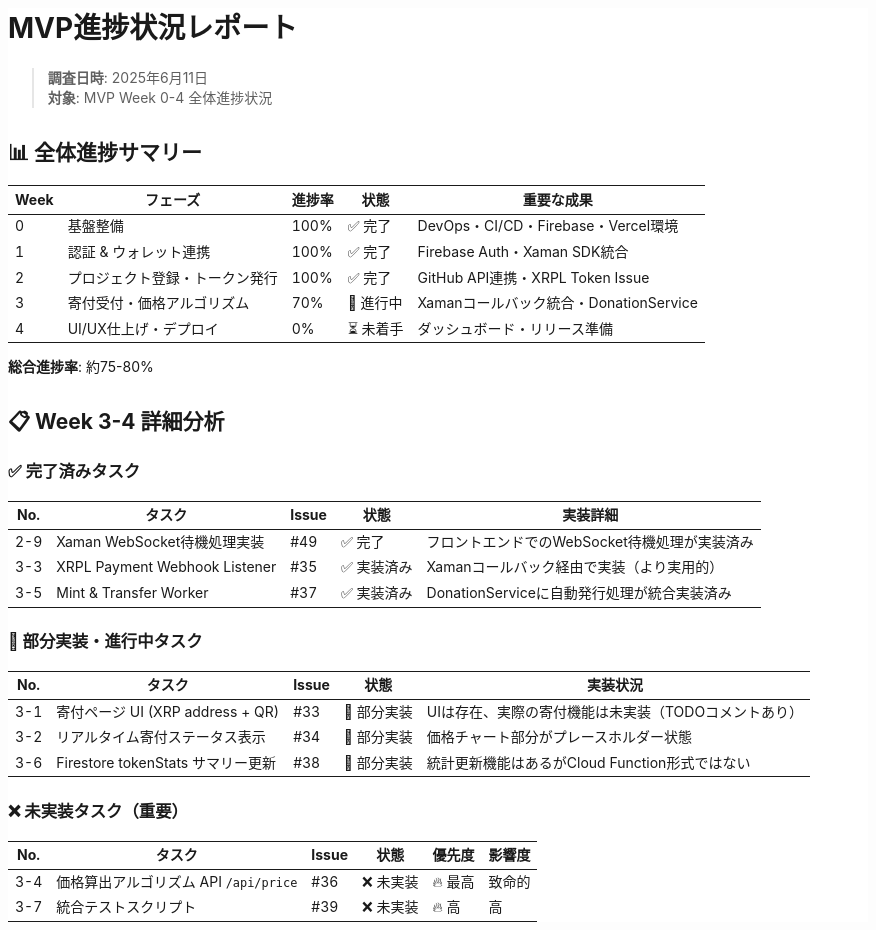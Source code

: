 # MVP進捗状況レポート

> **調査日時**: 2025年6月11日  
> **対象**: MVP Week 0-4 全体進捗状況

## 📊 全体進捗サマリー

| Week | フェーズ                       | 進捗率 | 状態      | 重要な成果                             |
| ---- | ------------------------------ | ------ | --------- | -------------------------------------- |
| 0    | 基盤整備                       | 100%   | ✅ 完了   | DevOps・CI/CD・Firebase・Vercel環境    |
| 1    | 認証 & ウォレット連携          | 100%   | ✅ 完了   | Firebase Auth・Xaman SDK統合           |
| 2    | プロジェクト登録・トークン発行 | 100%   | ✅ 完了   | GitHub API連携・XRPL Token Issue       |
| 3    | 寄付受付・価格アルゴリズム     | 70%    | 🔄 進行中 | Xamanコールバック統合・DonationService |
| 4    | UI/UX仕上げ・デプロイ          | 0%     | ⏳ 未着手 | ダッシュボード・リリース準備           |

**総合進捗率**: 約75-80%

## 📋 Week 3-4 詳細分析

### ✅ 完了済みタスク

| No. | タスク                        | Issue | 状態        | 実装詳細                                      |
| --- | ----------------------------- | ----- | ----------- | --------------------------------------------- |
| 2-9 | Xaman WebSocket待機処理実装   | #49   | ✅ 完了     | フロントエンドでのWebSocket待機処理が実装済み |
| 3-3 | XRPL Payment Webhook Listener | #35   | ✅ 実装済み | Xamanコールバック経由で実装（より実用的）     |
| 3-5 | Mint & Transfer Worker        | #37   | ✅ 実装済み | DonationServiceに自動発行処理が統合実装済み   |

### 🔄 部分実装・進行中タスク

| No. | タスク                            | Issue | 状態        | 実装状況                                             |
| --- | --------------------------------- | ----- | ----------- | ---------------------------------------------------- |
| 3-1 | 寄付ページ UI (XRP address + QR)  | #33   | 🔄 部分実装 | UIは存在、実際の寄付機能は未実装（TODOコメントあり） |
| 3-2 | リアルタイム寄付ステータス表示    | #34   | 🔄 部分実装 | 価格チャート部分がプレースホルダー状態               |
| 3-6 | Firestore tokenStats サマリー更新 | #38   | 🔄 部分実装 | 統計更新機能はあるがCloud Function形式ではない       |

### ❌ 未実装タスク（重要）

| No. | タスク                                | Issue | 状態      | 優先度  | 影響度 |
| --- | ------------------------------------- | ----- | --------- | ------- | ------ |
| 3-4 | 価格算出アルゴリズム API `/api/price` | #36   | ❌ 未実装 | 🔥 最高 | 致命的 |
| 3-7 | 統合テストスクリプト                  | #39   | ❌ 未実装 | 🔥 高   | 高     |
